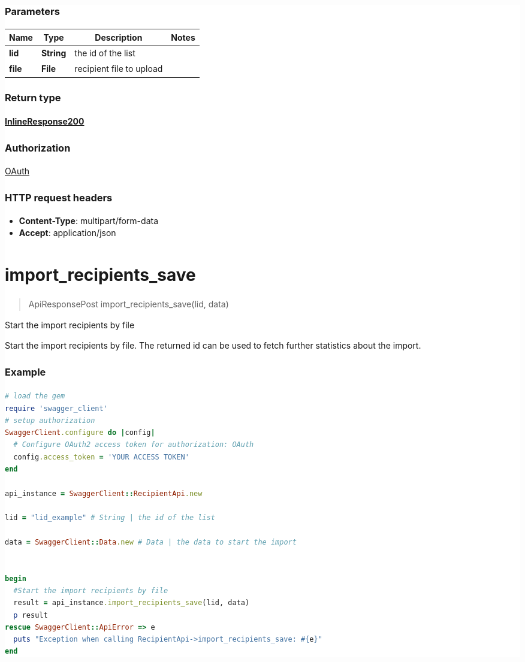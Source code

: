 ### Parameters

Name | Type | Description  | Notes
------------- | ------------- | ------------- | -------------
 **lid** | **String**| the id of the list | 
 **file** | **File**| recipient file to upload | 

### Return type

[**InlineResponse200**](InlineResponse200.md)

### Authorization

[OAuth](../README.md#OAuth)

### HTTP request headers

 - **Content-Type**: multipart/form-data
 - **Accept**: application/json



# **import_recipients_save**
> ApiResponsePost import_recipients_save(lid, data)

Start the import recipients by file

Start the import recipients by file. The returned id can be used to fetch further statistics about the import.

### Example
```ruby
# load the gem
require 'swagger_client'
# setup authorization
SwaggerClient.configure do |config|
  # Configure OAuth2 access token for authorization: OAuth
  config.access_token = 'YOUR ACCESS TOKEN'
end

api_instance = SwaggerClient::RecipientApi.new

lid = "lid_example" # String | the id of the list

data = SwaggerClient::Data.new # Data | the data to start the import


begin
  #Start the import recipients by file
  result = api_instance.import_recipients_save(lid, data)
  p result
rescue SwaggerClient::ApiError => e
  puts "Exception when calling RecipientApi->import_recipients_save: #{e}"
end
```
